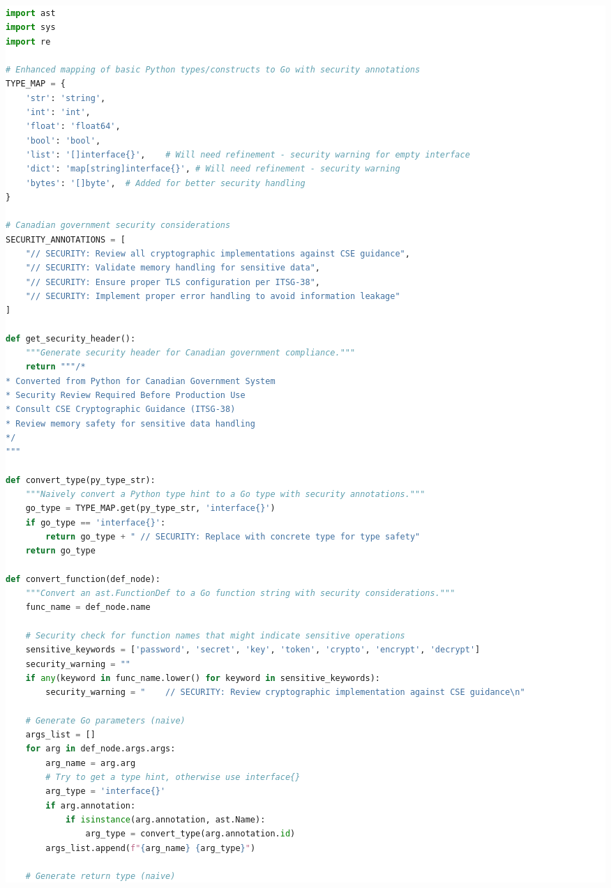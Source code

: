 ```python
import ast
import sys
import re

# Enhanced mapping of basic Python types/constructs to Go with security annotations
TYPE_MAP = {
    'str': 'string',
    'int': 'int',
    'float': 'float64', 
    'bool': 'bool',
    'list': '[]interface{}',    # Will need refinement - security warning for empty interface
    'dict': 'map[string]interface{}', # Will need refinement - security warning
    'bytes': '[]byte',  # Added for better security handling
}

# Canadian government security considerations
SECURITY_ANNOTATIONS = [
    "// SECURITY: Review all cryptographic implementations against CSE guidance",
    "// SECURITY: Validate memory handling for sensitive data",
    "// SECURITY: Ensure proper TLS configuration per ITSG-38",
    "// SECURITY: Implement proper error handling to avoid information leakage"
]

def get_security_header():
    """Generate security header for Canadian government compliance."""
    return """/*
* Converted from Python for Canadian Government System
* Security Review Required Before Production Use
* Consult CSE Cryptographic Guidance (ITSG-38)
* Review memory safety for sensitive data handling
*/
"""

def convert_type(py_type_str):
    """Naively convert a Python type hint to a Go type with security annotations."""
    go_type = TYPE_MAP.get(py_type_str, 'interface{}')
    if go_type == 'interface{}':
        return go_type + " // SECURITY: Replace with concrete type for type safety"
    return go_type

def convert_function(def_node):
    """Convert an ast.FunctionDef to a Go function string with security considerations."""
    func_name = def_node.name
    
    # Security check for function names that might indicate sensitive operations
    sensitive_keywords = ['password', 'secret', 'key', 'token', 'crypto', 'encrypt', 'decrypt']
    security_warning = ""
    if any(keyword in func_name.lower() for keyword in sensitive_keywords):
        security_warning = "    // SECURITY: Review cryptographic implementation against CSE guidance\n"
    
    # Generate Go parameters (naive)
    args_list = []
    for arg in def_node.args.args:
        arg_name = arg.arg
        # Try to get a type hint, otherwise use interface{}
        arg_type = 'interface{}'
        if arg.annotation:
            if isinstance(arg.annotation, ast.Name):
                arg_type = convert_type(arg.annotation.id)
        args_list.append(f"{arg_name} {arg_type}")

    # Generate return type (naive)
```
